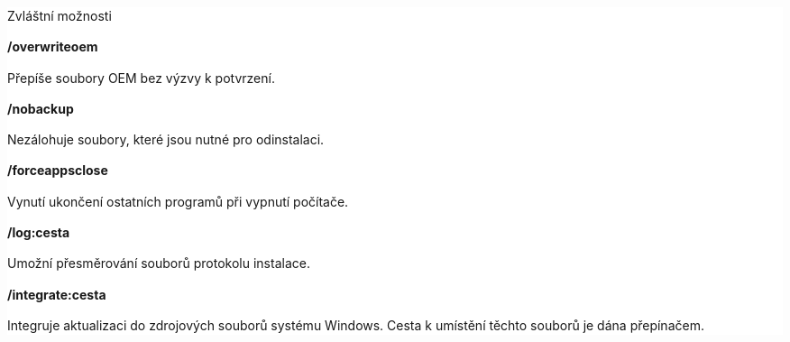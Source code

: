 <th colspan="2" style="border:1px solid black;">

Zvláštní možnosti
</th></tr>
<tr>

<td colspan="2" style="border:1px solid black;">

**/overwriteoem**
</td>
<td colspan="2" style="border:1px solid black;">

Přepíše soubory OEM bez výzvy k potvrzení.
</td></tr>
<tr>

<td colspan="2" style="border:1px solid black;">

**/nobackup**
</td>
<td colspan="2" style="border:1px solid black;">

Nezálohuje soubory, které jsou nutné pro odinstalaci.
</td></tr>
<tr>

<td colspan="2" style="border:1px solid black;">

**/forceappsclose**
</td>
<td colspan="2" style="border:1px solid black;">

Vynutí ukončení ostatních programů při vypnutí počítače.
</td></tr>
<tr>

<td colspan="2" style="border:1px solid black;">

**/log:cesta**
</td>
<td colspan="2" style="border:1px solid black;">

Umožní přesměrování souborů protokolu instalace.
</td></tr>
<tr>

<td colspan="2" style="border:1px solid black;">

**/integrate:cesta**
</td>
<td colspan="2" style="border:1px solid black;">

Integruje aktualizaci do zdrojových souborů systému Windows. Cesta k umístění těchto souborů je dána přepínačem.
</td></tr>
<tr>

<td colspan="2" style="border:1px solid black;">
